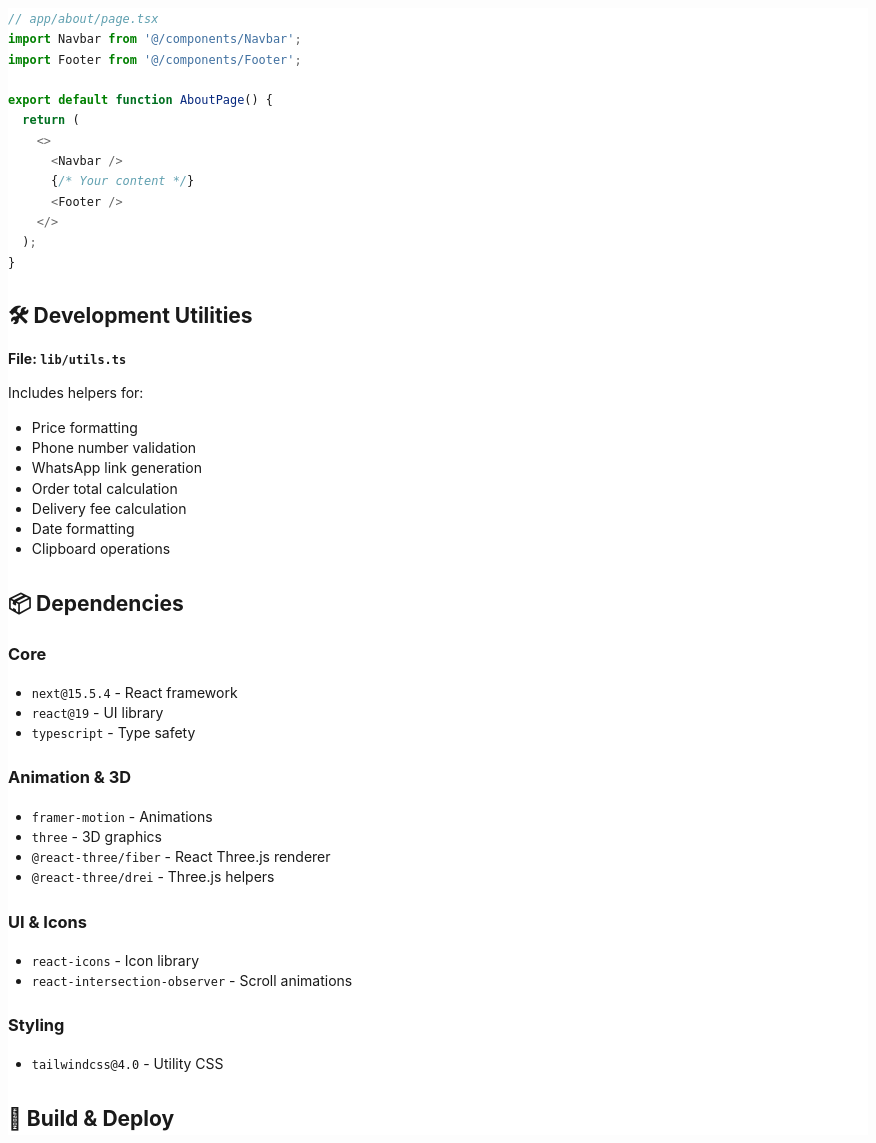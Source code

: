 ```typescript
// app/about/page.tsx
import Navbar from '@/components/Navbar';
import Footer from '@/components/Footer';

export default function AboutPage() {
  return (
    <>
      <Navbar />
      {/* Your content */}
      <Footer />
    </>
  );
}
```

## 🛠️ Development Utilities

**File: `lib/utils.ts`**

Includes helpers for:
- Price formatting
- Phone number validation
- WhatsApp link generation
- Order total calculation
- Delivery fee calculation
- Date formatting
- Clipboard operations

## 📦 Dependencies

### Core
- `next@15.5.4` - React framework
- `react@19` - UI library
- `typescript` - Type safety

### Animation & 3D
- `framer-motion` - Animations
- `three` - 3D graphics
- `@react-three/fiber` - React Three.js renderer
- `@react-three/drei` - Three.js helpers

### UI & Icons
- `react-icons` - Icon library
- `react-intersection-observer` - Scroll animations

### Styling
- `tailwindcss@4.0` - Utility CSS

## 🚀 Build & Deploy
